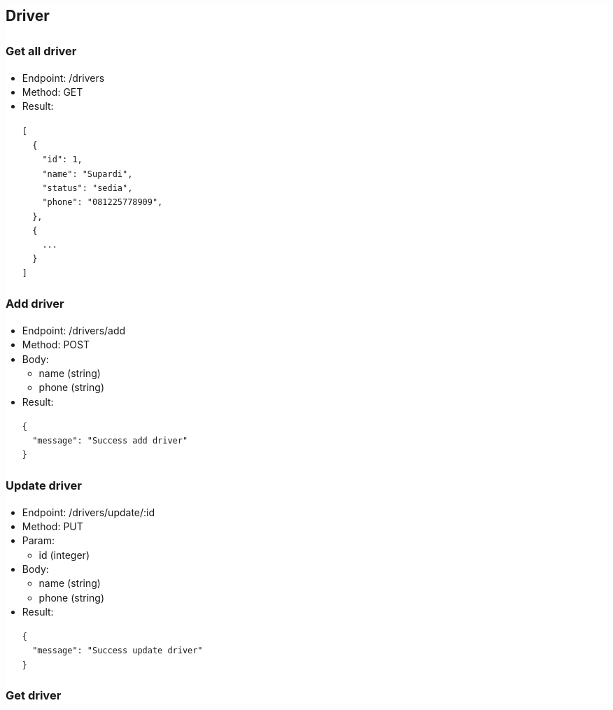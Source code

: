 ## Driver

### Get all driver

- Endpoint: /drivers
- Method: GET
- Result:
  ```
  [
    {
      "id": 1,
      "name": "Supardi",
      "status": "sedia",
      "phone": "081225778909",
    },
    {
      ...
    }
  ]
  ```

### Add driver

- Endpoint: /drivers/add
- Method: POST
- Body:
  - name (string)
  - phone (string)
- Result:
  ```
  {
    "message": "Success add driver"
  }
  ```

### Update driver

- Endpoint: /drivers/update/:id
- Method: PUT
- Param:
  - id (integer)
- Body:
  - name (string)
  - phone (string)
- Result:
  ```
  {
    "message": "Success update driver"
  }
  ```

### Get driver
